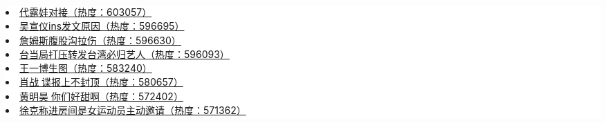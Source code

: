 <li>
<a href="https://s.weibo.com/weibo?q=%23%E4%BB%A3%E9%9C%B2%E5%A8%83%E5%AF%B9%E6%8E%A5%23" target="weibo">
代露娃对接（热度：603057）
</a>
</li>

<li>
<a href="https://s.weibo.com/weibo?q=%23%E5%90%B4%E5%AE%A3%E4%BB%AAins%E5%8F%91%E6%96%87%E5%8E%9F%E5%9B%A0%23" target="weibo">
吴宣仪ins发文原因（热度：596695）
</a>
</li>

<li>
<a href="https://s.weibo.com/weibo?q=%23%E8%A9%B9%E5%A7%86%E6%96%AF%E8%85%B9%E8%82%A1%E6%B2%9F%E6%8B%89%E4%BC%A4%23" target="weibo">
詹姆斯腹股沟拉伤（热度：596630）
</a>
</li>

<li>
<a href="https://s.weibo.com/weibo?q=%23%E5%8F%B0%E5%BD%93%E5%B1%80%E6%89%93%E5%8E%8B%E8%BD%AC%E5%8F%91%E5%8F%B0%E6%B9%BE%E5%BF%85%E5%BD%92%E8%89%BA%E4%BA%BA%23" target="weibo">
台当局打压转发台湾必归艺人（热度：596093）
</a>
</li>

<li>
<a href="https://s.weibo.com/weibo?q=%23%E7%8E%8B%E4%B8%80%E5%8D%9A%E7%94%9F%E5%9B%BE%23" target="weibo">
王一博生图（热度：583240）
</a>
</li>

<li>
<a href="https://s.weibo.com/weibo?q=%23%E8%82%96%E6%88%98%20%E8%B0%8D%E6%8A%A5%E4%B8%8A%E4%B8%8D%E5%B0%81%E9%A1%B6%23" target="weibo">
肖战 谍报上不封顶（热度：580657）
</a>
</li>

<li>
<a href="https://s.weibo.com/weibo?q=%23%E9%BB%84%E6%98%8E%E6%98%8A%20%E4%BD%A0%E4%BB%AC%E5%A5%BD%E7%94%9C%E5%95%8A%23" target="weibo">
黄明昊 你们好甜啊（热度：572402）
</a>
</li>

<li>
<a href="https://s.weibo.com/weibo?q=%23%E5%BE%90%E5%85%8B%E7%A7%B0%E8%BF%9B%E6%88%BF%E9%97%B4%E6%98%AF%E5%A5%B3%E8%BF%90%E5%8A%A8%E5%91%98%E4%B8%BB%E5%8A%A8%E9%82%80%E8%AF%B7%23" target="weibo">
徐克称进房间是女运动员主动邀请（热度：571362）
</a>
</li>
